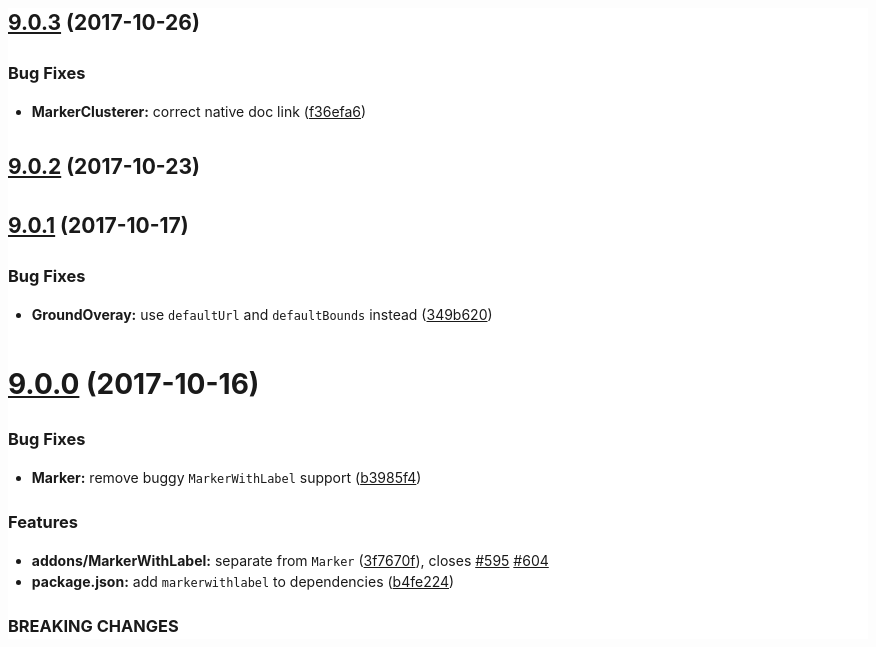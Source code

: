 

<a name="9.0.3"></a>
## [9.0.3](https://github.com/tomchentw/react-google-maps/compare/v9.0.2...v9.0.3) (2017-10-26)


### Bug Fixes

* **MarkerClusterer:** correct native doc link ([f36efa6](https://github.com/tomchentw/react-google-maps/commit/f36efa6))



<a name="9.0.2"></a>
## [9.0.2](https://github.com/tomchentw/react-google-maps/compare/v9.0.1...v9.0.2) (2017-10-23)



<a name="9.0.1"></a>
## [9.0.1](https://github.com/tomchentw/react-google-maps/compare/v9.0.0...v9.0.1) (2017-10-17)


### Bug Fixes

* **GroundOveray:** use `defaultUrl` and `defaultBounds` instead ([349b620](https://github.com/tomchentw/react-google-maps/commit/349b620))



<a name="9.0.0"></a>
# [9.0.0](https://github.com/tomchentw/react-google-maps/compare/v8.5.0...v9.0.0) (2017-10-16)


### Bug Fixes

* **Marker:** remove buggy `MarkerWithLabel` support ([b3985f4](https://github.com/tomchentw/react-google-maps/commit/b3985f4))


### Features

* **addons/MarkerWithLabel:** separate from `Marker` ([3f7670f](https://github.com/tomchentw/react-google-maps/commit/3f7670f)), closes [#595](https://github.com/tomchentw/react-google-maps/issues/595) [#604](https://github.com/tomchentw/react-google-maps/issues/604)
* **package.json:** add `markerwithlabel` to dependencies ([b4fe224](https://github.com/tomchentw/react-google-maps/commit/b4fe224))


### BREAKING CHANGES
